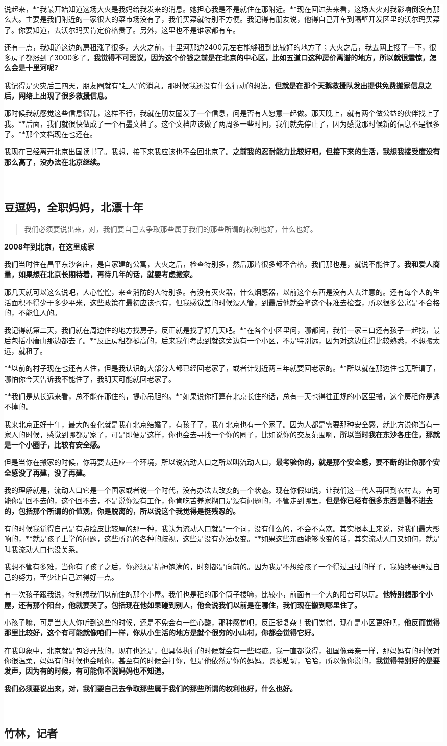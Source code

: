 说起来，**我最开始知道这场大火是我妈给我发来的消息。她担心我是不是就住在那附近。**现在回过头来看，这场大火对我影响倒没有那么大。主要是我们附近的一家很大的菜市场没有了，我们买菜就特别不方便。我记得有朋友说，他得自己开车到隔壁开发区里的沃尔玛买菜了。你要知道，去沃尔玛买肯定价格贵了。另外，这里也不是谁家都有车。

还有一点，我知道这边的房租涨了很多。大火之前，十里河那边2400元左右能够租到比较好的地方了；大火之后，我去网上搜了一下，很多房子都涨到了3000多了。**我觉得不可思议，因为这个价钱之前是在北京的中心区，比如五道口这种房价离谱的地方，所以就很震惊，怎么会是十里河呢?**

我记得是火灾后三四天，朋友圈就有“赶人”的消息。那时候我还没有什么行动的想法。**但就是在那个天鹅救援队发出提供免费搬家信息之后，网络上出现了很多救援信息。**

那时候我就感觉这些信息很乱，这样不行，我就在朋友圈发了一个信息，问是否有人愿意一起做。那天晚上，就有两个做公益的伙伴找上了我。**后面，我们就很快做成了一个石墨文档了。这个文档应该做了两周多一些时间，我们就先停止了，因为感觉那时候新的信息不是很多了。**那个文档现在也还在。

我现在已经离开北京出国读书了。我想，接下来我应该也不会回北京了。**之前我的忍耐能力比较好吧，但接下来的生活，我想我接受度没有那么高了，没办法在北京继续。**

**​**

**豆逗妈，全职妈妈，北漂十年**
-----------------

> 我们必须要说出来，对，我们要自己去争取那些属于我们的那些所谓的权利也好，什么也好。

**2008年到北京，在这里成家**

我们当时住在昌平东沙各庄，是自家建的公寓，大火之后，检查特别多，然后那片很多都不合格，我们那也是，就说不能住了。**我和爱人商量，如果想在北京长期待着，再待几年的话，就要考虑搬家。**

那几天就可以这么说吧，人心惶惶，来查消防的人特别多。有没有灭火器，什么烟感器，以前这个东西是没有人去注意的。还有每个人的生活面积不得少于多少平米，这些政策在最初应该也有，但我感觉盖的时候没人管，到最后他就会拿这个标准去检查，所以很多公寓是不合格的，不能住人的。

我记得就第二天，我们就在周边住的地方找房子，反正就是找了好几天吧。**在各个小区里问，哪都问，我们一家三口还有孩子一起找，最后包括小唐山那边都去了。**反正房租都挺高的，后来我们考虑到就这旁边有一个小区，不是特别远，因为对这边住得比较熟悉，不想搬太远，就租了。

**以前的村子现在也还有人住，但是我认识的大部分人都已经回老家了，或者计划近两三年就要回老家的。**所以就在那边住也无所谓了，哪怕你今天告诉我不能住了，我明天可能就回老家了。

**我们是从长远来看，总不能在那住的，提心吊胆的。**如果说你打算在北京长住的话，总有一天也得往正规的小区里搬，这个房租你是逃不掉的。

我来北京正好十年，最大的变化就是我在北京结婚了，有孩子了，我在北京也有一个家了。因为人都是需要那种安全感，就比方说你当有一家人的时候，感觉到哪都是家了，可是即便是这样，你也会去寻找一个你的圈子，比如说你的交友范围啊，**所以当时我在东沙各庄住，那就是一个小圈子，比较有安全感。**

但是当你在搬家的时候，你再要去适应一个环境，所以说流动人口之所以叫流动人口，**最考验你的，就是那个安全感，要不断的让你那个****安全感****没了再建，没了再建。**

我的理解就是，流动人口它是一个国家或者说一个时代，没有办法去改变的一个状态。现在你假如说，让我们这一代人再回到农村去，有可能你是回不去的，这个回不去，不是说你没有工作，你肯吃苦养家糊口是没有问题的，不管走到哪里，**但是你已经有很多东西是融不进去的，包括那个所谓的价值观，你是脱离的，所以说这个我觉得是挺残忍的。**

有的时候我觉得自己是有点脸皮比较厚的那一种，我认为流动人口就是一个词，没有什么的，不会不喜欢。其实根本上来说，对我们最大影响的，**就是孩子上学的问题，这些所谓的各种的歧视，这些是没有办法改变。**如果这些东西能够改变的话，其实流动人口又如何，就是叫我流动人口也没关系。

我想不管有多难，当你有了孩子之后，你必须是精神饱满的，时刻都是向前的。因为我是不想给孩子一个得过且过的样子，我始终要通过自己的努力，至少让自己过得好一点。

有一次孩子跟我说，特别想我们以前住的那个小屋。我们也是租的那个筒子楼嘛，比较小，前面有一个大的阳台可以玩。**他特别想那个小屋，还有那个阳台，他就要哭了。包括现在他如果碰到别人，他会说我们以前是在哪住，我们现在搬到哪里住了。**

小孩子嘛，可是当大人你听到这些的时候，还是不免会有一些心酸，那种感觉吧，反正挺复杂！我们觉得，现在是小区更好吧，**他反而觉得那里比较好，这个有可能就像咱们一样，你从小生活的地方是就个很穷的小山村，你都会觉得它好。**

在我印象中，北京就是包容开放的，现在也还是，但具体执行的时候就会有一些瑕疵。我一直都觉得，祖国像母亲一样，那妈妈有的时候对你很温柔，妈妈有的时候也会吼你，甚至有的时候会打你，但是他依然是你的妈妈。嗯挺贴切，哈哈，所以像你说的，**我觉得特别好的是要发声，因为有的时候，有可能你不说妈妈也不知道。**

**我们必须要说出来，对，我们要自己去争取那些属于我们的那些所谓的权利也好，什么也好。**

**​**

**竹林，记者**
---------
